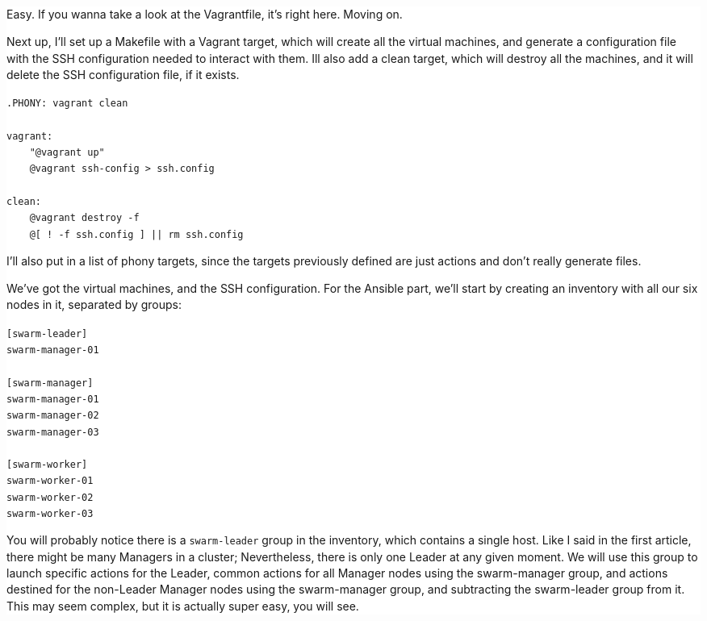 Easy. If you wanna take a look at the Vagrantfile, it’s right here. Moving on.

<script type="text/javascript" src="https://asciinema.org/a/qCbprH0VYRFHDhDhXGvDUXDkE.js" id="asciicast-qCbprH0VYRFHDhDhXGvDUXDkE" async height="5"></script>

Next up, I’ll set up a Makefile with a Vagrant target, which will
create all the virtual machines, and generate a configuration file
with the SSH configuration needed to interact with them. Ill also add
a clean target, which will destroy all the machines, and it will
delete the SSH configuration file, if it exists.

```raw
.PHONY: vagrant clean

vagrant:
    "@vagrant up"
    @vagrant ssh-config > ssh.config

clean:
    @vagrant destroy -f
    @[ ! -f ssh.config ] || rm ssh.config
```

I’ll also put in a list of phony targets, since the targets previously
defined are just actions and don’t really generate files.

We’ve got the virtual machines, and the SSH configuration. For the
Ansible part, we’ll start by creating an inventory with all our six
nodes in it, separated by groups:

```
[swarm-leader]
swarm-manager-01

[swarm-manager]
swarm-manager-01
swarm-manager-02
swarm-manager-03

[swarm-worker]
swarm-worker-01
swarm-worker-02
swarm-worker-03
```

You will probably notice there is a `swarm-leader` group in the
inventory, which contains a single host. Like I said in the first
article, there might be many Managers in a cluster; Nevertheless,
there is only one Leader at any given moment. We will use this group
to launch specific actions for the Leader, common actions for all
Manager nodes using the swarm-manager group, and actions destined for
the non-Leader Manager nodes using the swarm-manager group, and
subtracting the swarm-leader group from it. This may seem complex, but
it is actually super easy, you will see.


[1]: https://sebiwi.github.io/blog/how-does-it-work-kube-3/
[2]: https://sebiwi.github.io/blog/how-does-it-work-kube-4/